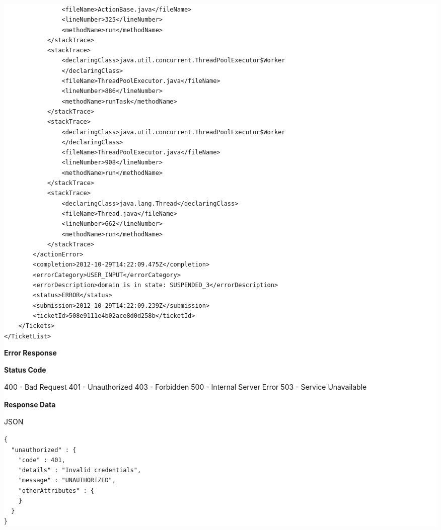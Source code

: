 ```
				<fileName>ActionBase.java</fileName>
				<lineNumber>325</lineNumber>
				<methodName>run</methodName>
			</stackTrace>
			<stackTrace>
				<declaringClass>java.util.concurrent.ThreadPoolExecutor$Worker
				</declaringClass>
				<fileName>ThreadPoolExecutor.java</fileName>
				<lineNumber>886</lineNumber>
				<methodName>runTask</methodName>
			</stackTrace>
			<stackTrace>
				<declaringClass>java.util.concurrent.ThreadPoolExecutor$Worker
				</declaringClass>
				<fileName>ThreadPoolExecutor.java</fileName>
				<lineNumber>908</lineNumber>
				<methodName>run</methodName>
			</stackTrace>
			<stackTrace>
				<declaringClass>java.lang.Thread</declaringClass>
				<fileName>Thread.java</fileName>
				<lineNumber>662</lineNumber>
				<methodName>run</methodName>
			</stackTrace>
		</actionError>
		<completion>2012-10-29T14:22:09.475Z</completion>
		<errorCategory>USER_INPUT</errorCategory>
		<errorDescription>domain is in state: SUSPENDED_3</errorDescription>
		<status>ERROR</status>
		<submission>2012-10-29T14:22:09.239Z</submission>
		<ticketId>508e9111e4b02ace8d0d258b</ticketId>
	</Tickets>
</TicketList>
```

**Error Response**

**Status Code**

400 - Bad Request
401 - Unauthorized
403 - Forbidden
500 - Internal Server Error
503 - Service Unavailable

**Response Data**

JSON

```
{
  "unauthorized" : {
    "code" : 401,
    "details" : "Invalid credentials",
    "message" : "UNAUTHORIZED",
    "otherAttributes" : {
    }
  }
}
```
